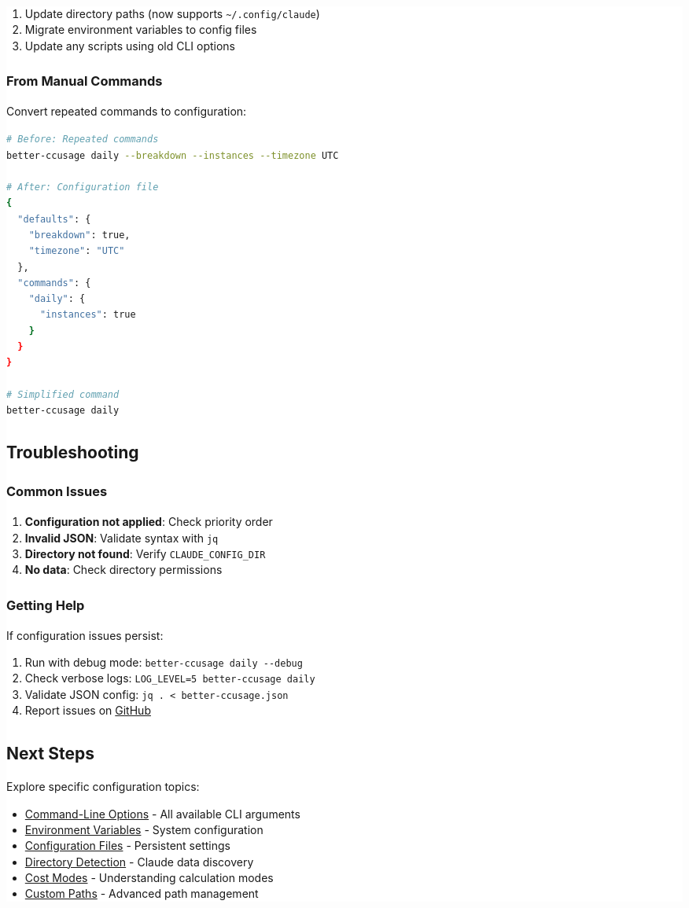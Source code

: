 1. Update directory paths (now supports `~/.config/claude`)
2. Migrate environment variables to config files
3. Update any scripts using old CLI options

### From Manual Commands

Convert repeated commands to configuration:

```bash
# Before: Repeated commands
better-ccusage daily --breakdown --instances --timezone UTC

# After: Configuration file
{
  "defaults": {
    "breakdown": true,
    "timezone": "UTC"
  },
  "commands": {
    "daily": {
      "instances": true
    }
  }
}

# Simplified command
better-ccusage daily
```

## Troubleshooting

### Common Issues

1. **Configuration not applied**: Check priority order
2. **Invalid JSON**: Validate syntax with `jq`
3. **Directory not found**: Verify `CLAUDE_CONFIG_DIR`
4. **No data**: Check directory permissions

### Getting Help

If configuration issues persist:

1. Run with debug mode: `better-ccusage daily --debug`
2. Check verbose logs: `LOG_LEVEL=5 better-ccusage daily`
3. Validate JSON config: `jq . < better-ccusage.json`
4. Report issues on [GitHub](https://github.com/cobra91/better-ccusage/issues)

## Next Steps

Explore specific configuration topics:

- [Command-Line Options](/guide/cli-options) - All available CLI arguments
- [Environment Variables](/guide/environment-variables) - System configuration
- [Configuration Files](/guide/config-files) - Persistent settings
- [Directory Detection](/guide/directory-detection) - Claude data discovery
- [Cost Modes](/guide/cost-modes) - Understanding calculation modes
- [Custom Paths](/guide/custom-paths) - Advanced path management
